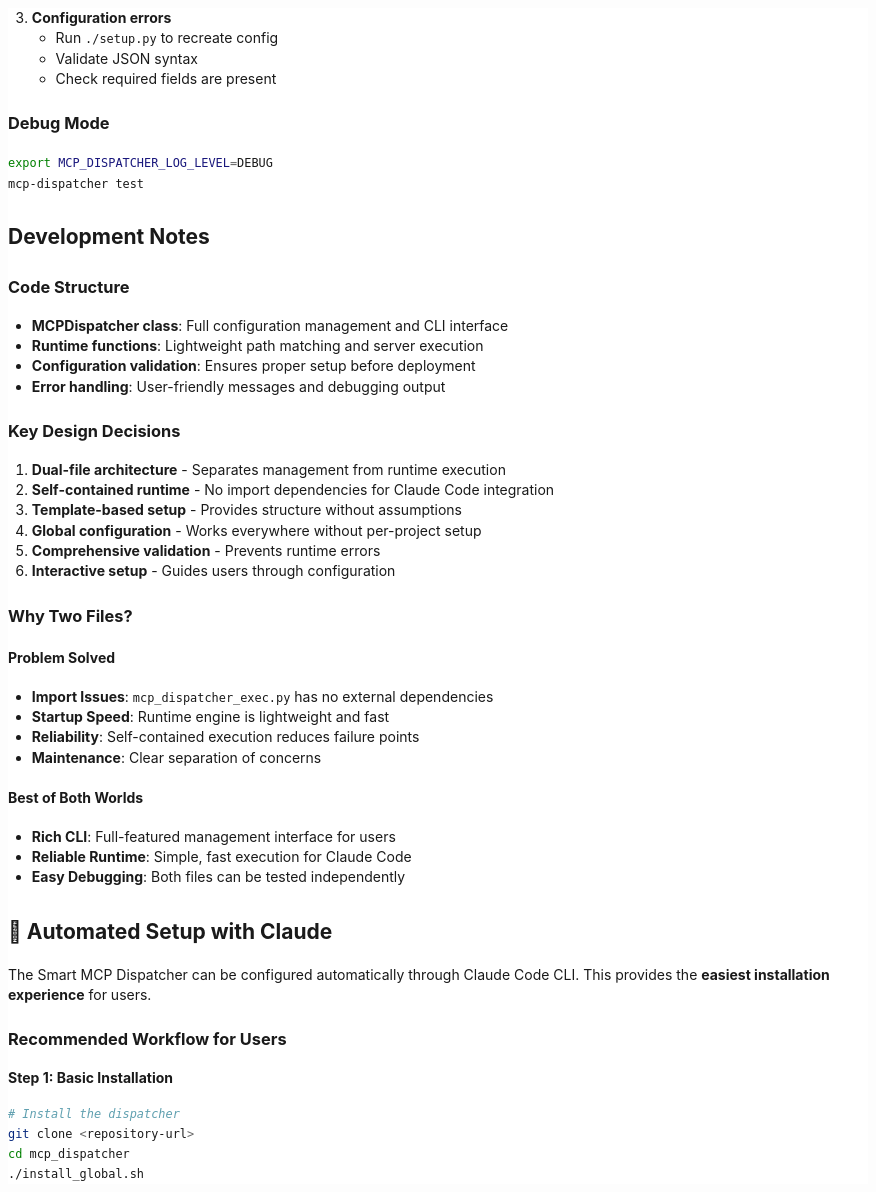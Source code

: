 3. **Configuration errors**
   - Run `./setup.py` to recreate config
   - Validate JSON syntax
   - Check required fields are present

### Debug Mode
```bash
export MCP_DISPATCHER_LOG_LEVEL=DEBUG
mcp-dispatcher test
```

## Development Notes

### Code Structure
- **MCPDispatcher class**: Full configuration management and CLI interface
- **Runtime functions**: Lightweight path matching and server execution
- **Configuration validation**: Ensures proper setup before deployment
- **Error handling**: User-friendly messages and debugging output

### Key Design Decisions
1. **Dual-file architecture** - Separates management from runtime execution
2. **Self-contained runtime** - No import dependencies for Claude Code integration
3. **Template-based setup** - Provides structure without assumptions
4. **Global configuration** - Works everywhere without per-project setup
5. **Comprehensive validation** - Prevents runtime errors
6. **Interactive setup** - Guides users through configuration

### Why Two Files?

#### **Problem Solved**
- **Import Issues**: `mcp_dispatcher_exec.py` has no external dependencies
- **Startup Speed**: Runtime engine is lightweight and fast
- **Reliability**: Self-contained execution reduces failure points
- **Maintenance**: Clear separation of concerns

#### **Best of Both Worlds**
- **Rich CLI**: Full-featured management interface for users
- **Reliable Runtime**: Simple, fast execution for Claude Code
- **Easy Debugging**: Both files can be tested independently

## 🤖 Automated Setup with Claude

The Smart MCP Dispatcher can be configured automatically through Claude Code CLI. This provides the **easiest installation experience** for users.

### Recommended Workflow for Users

**Step 1: Basic Installation**
```bash
# Install the dispatcher
git clone <repository-url>
cd mcp_dispatcher
./install_global.sh
```
